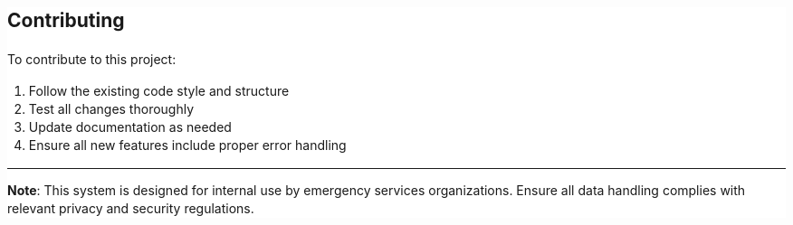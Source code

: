 ## Contributing

To contribute to this project:
1. Follow the existing code style and structure
2. Test all changes thoroughly
3. Update documentation as needed
4. Ensure all new features include proper error handling

---

**Note**: This system is designed for internal use by emergency services organizations. Ensure all data handling complies with relevant privacy and security regulations.
